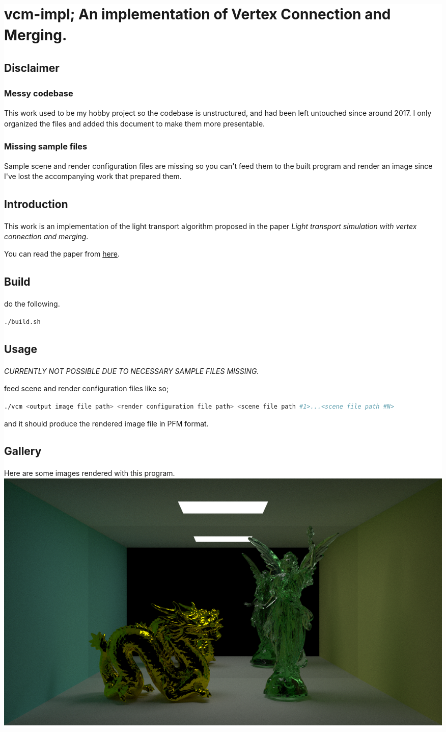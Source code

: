 # vcm-impl; An implementation of Vertex Connection and Merging.
## Disclaimer
### Messy codebase
This work used to be my hobby project so the codebase is unstructured, and had been left untouched since around 2017. I only organized the files and added this document to make them more presentable.
### Missing sample files
Sample scene and render configuration files are missing so you can't feed them to the built program and render an image since I've lost the accompanying work that prepared them.
## Introduction
This work is an implementation of the light transport algorithm proposed in the paper *Light transport simulation with vertex connection and merging*.

You can read the paper from [here](https://iliyan.com/publications/VertexMerging).
## Build
do the following.
```bash
./build.sh
```
## Usage
*CURRENTLY NOT POSSIBLE DUE TO NECESSARY SAMPLE FILES MISSING.*

feed scene and render configuration files like so;
```bash
./vcm <output image file path> <render configuration file path> <scene file path #1>...<scene file path #N>
```
and it should produce the rendered image file in PFM format.
## Gallery
Here are some images rendered with this program.
![cornell](docs/cornell.png)